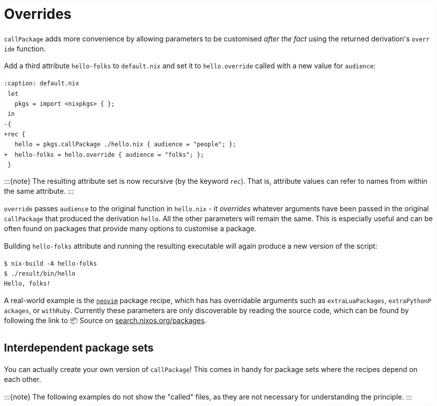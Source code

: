 # Overrides

`callPackage` adds more convenience by allowing parameters to be customised _after the fact_ using the returned derivation's `override` function.

Add a third attribute `hello-folks` to `default.nix` and set it to `hello.override` called with a new value for `audience`:

```{code-block} diff
:caption: default.nix
 let
   pkgs = import <nixpkgs> { };
 in
-{
+rec {
   hello = pkgs.callPackage ./hello.nix { audience = "people"; };
+  hello-folks = hello.override { audience = "folks"; };
 }
```

:::{note}
The resulting attribute set is now recursive (by the keyword `rec`).
That is, attribute values can refer to names from within the same attribute.
:::

`override` passes `audience` to the original function in `hello.nix` - it *overrides* whatever arguments have been passed in the original `callPackage` that produced the derivation `hello`.
All the other parameters will remain the same.
This is especially useful and can be often found on packages that provide many options to customise a package.

Building `hello-folks` attribute and running the resulting executable will again produce a new version of the script:

```shell-session
$ nix-build -A hello-folks
$ ./result/bin/hello
Hello, folks!
```

A real-world example is the [`neovim`](https://search.nixos.org/packages?show=neovim) package recipe, which has has overridable arguments such as `extraLuaPackages`, `extraPythonPackages`, or `withRuby`.
Currently these parameters are only discoverable by reading the source code, which can be found by following the link to 📦 Source on [search.nixos.org/packages](https://search.nixos.org/packages).

## Interdependent package sets

You can actually create your own version of `callPackage`!
This comes in handy for package sets where the recipes depend on each other.

:::{note}
The following examples do not show the "called" files, as they are not necessary for understanding the principle.
:::
